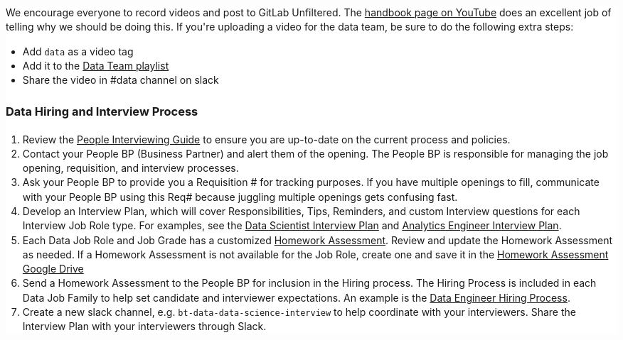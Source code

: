 We encourage everyone to record videos and post to GitLab Unfiltered. The [handbook page on YouTube](/handbook/marketing/marketing-operations/youtube/#post-everything) does an excellent job of telling why we should be doing this. If you're uploading a video for the data team, be sure to do the following extra steps:

- Add `data` as a video tag
- Add it to the [Data Team playlist](https://www.youtube.com/playlist?list=PL05JrBw4t0KrRVTZY33WEHv8SjlA_-keI)
- Share the video in #data channel on slack

### Data Hiring and Interview Process

1. Review the [People Interviewing Guide](/handbook/hiring/interviewing/) to ensure you are up-to-date on the current process and policies.
1. Contact your People BP (Business Partner) and alert them of the opening. The People BP is responsible for managing the job opening, requisition, and interview processes.
1. Ask your People BP to provide you a Requisition # for tracking purposes. If you have multiple openings to fill, communicate with your People BP using this Req# because juggling multiple openings gets confusing fast.
1. Develop an Interview Plan, which will cover Responsibilities, Tips, Reminders, and custom Interview questions for each Interview Job Role type. For examples, see the [Data Scientist Interview Plan](https://docs.google.com/document/d/1slPL8qy6IW01DcNBP26YVC3mHtkwApHGmA29d6Y9nlg/edit#heading=h.6mqvxi38wull) and [Analytics Engineer Interview Plan](https://docs.google.com/document/d/1wspMpA6Z-UQXZsqYJ7vqhZ5pHNErv54lyF-kOilpkDw/edit).
1. Each Data Job Role and Job Grade has a customized [Homework Assessment](https://drive.google.com/drive/folders/1cQeCKu_Nu2kBLa4oiAVrp7hu7LdnIB3C). Review and update the Homework Assessment as needed. If a Homework Assessment is not available for the Job Role, create one and save it in the [Homework Assessment Google Drive](https://drive.google.com/drive/folders/1cQeCKu_Nu2kBLa4oiAVrp7hu7LdnIB3C)
1. Send a Homework Assessment to the People BP for inclusion in the Hiring process. The Hiring Process is included in each Data Job Family to help set candidate and interviewer expectations. An example is the [Data Engineer Hiring Process](/job-families/finance/data-engineer/#hiring-process).
1. Create a new slack channel, e.g. `bt-data-data-science-interview` to help coordinate with your interviewers. Share the Interview Plan with your interviewers through Slack.

